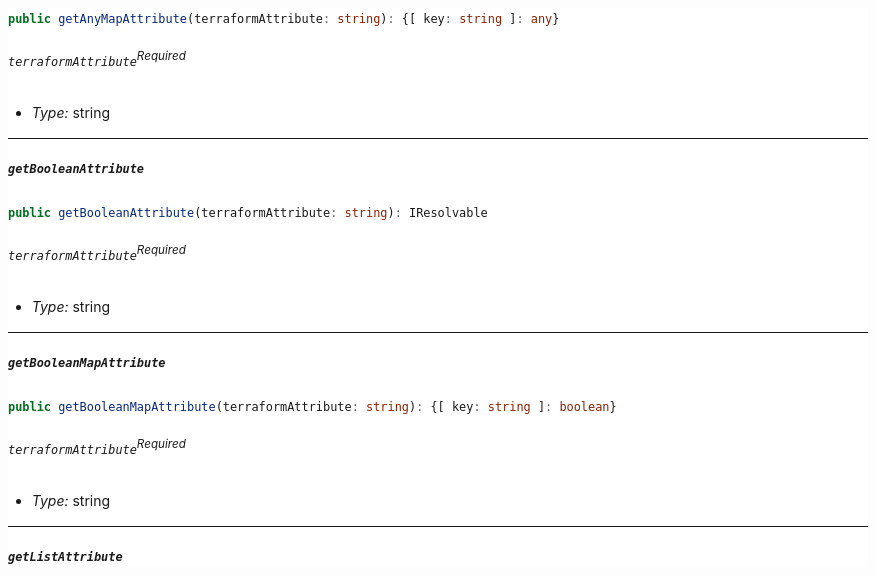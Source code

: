 ```typescript
public getAnyMapAttribute(terraformAttribute: string): {[ key: string ]: any}
```

###### `terraformAttribute`<sup>Required</sup> <a name="terraformAttribute" id="@cdktf/provider-azurerm.servicebusNamespaceNetworkRuleSet.ServicebusNamespaceNetworkRuleSetTimeoutsOutputReference.getAnyMapAttribute.parameter.terraformAttribute"></a>

- *Type:* string

---

##### `getBooleanAttribute` <a name="getBooleanAttribute" id="@cdktf/provider-azurerm.servicebusNamespaceNetworkRuleSet.ServicebusNamespaceNetworkRuleSetTimeoutsOutputReference.getBooleanAttribute"></a>

```typescript
public getBooleanAttribute(terraformAttribute: string): IResolvable
```

###### `terraformAttribute`<sup>Required</sup> <a name="terraformAttribute" id="@cdktf/provider-azurerm.servicebusNamespaceNetworkRuleSet.ServicebusNamespaceNetworkRuleSetTimeoutsOutputReference.getBooleanAttribute.parameter.terraformAttribute"></a>

- *Type:* string

---

##### `getBooleanMapAttribute` <a name="getBooleanMapAttribute" id="@cdktf/provider-azurerm.servicebusNamespaceNetworkRuleSet.ServicebusNamespaceNetworkRuleSetTimeoutsOutputReference.getBooleanMapAttribute"></a>

```typescript
public getBooleanMapAttribute(terraformAttribute: string): {[ key: string ]: boolean}
```

###### `terraformAttribute`<sup>Required</sup> <a name="terraformAttribute" id="@cdktf/provider-azurerm.servicebusNamespaceNetworkRuleSet.ServicebusNamespaceNetworkRuleSetTimeoutsOutputReference.getBooleanMapAttribute.parameter.terraformAttribute"></a>

- *Type:* string

---

##### `getListAttribute` <a name="getListAttribute" id="@cdktf/provider-azurerm.servicebusNamespaceNetworkRuleSet.ServicebusNamespaceNetworkRuleSetTimeoutsOutputReference.getListAttribute"></a>
